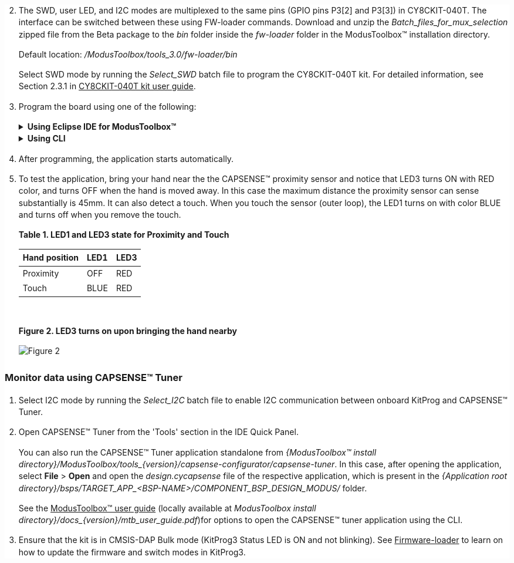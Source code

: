 2. The SWD, user LED, and I2C modes are multiplexed to the same pins (GPIO pins P3[2] and P3[3]) in CY8CKIT-040T. The interface can be switched between these using FW-loader commands. Download and unzip the *Batch_files_for_mux_selection* zipped file from the Beta package to the *bin* folder inside the *fw-loader* folder in the ModusToolbox&trade; installation directory.

   Default location: */ModusToolbox/tools_3.0/fw-loader/bin*

   Select SWD mode by running the *Select_SWD* batch file to program the CY8CKIT-040T kit. For detailed information, see Section 2.3.1 in [CY8CKIT-040T kit user guide](www.infineon.com/002-34472).

3. Program the board using one of the following:

   <details><summary><b>Using Eclipse IDE for ModusToolbox&trade;</b></summary></details>

   <details><summary><b>Using CLI</b></summary></details>

4. After programming, the application starts automatically.

5. To test the application, bring your hand near the the CAPSENSE&trade; proximity sensor and notice that LED3 turns ON with RED color, and turns OFF when the hand is moved away. In this case the maximum distance the proximity sensor can sense substantially is 45mm. It can also detect a touch. When you touch the sensor (outer loop), the LED1 turns on with color BLUE and turns off when you remove the touch.


   **Table 1. LED1 and LED3 state for Proximity and Touch**

   | Hand position  | LED1  | LED3  |
   |:------------------| :-----| :-----|
   | Proximity  | OFF |RED  |
   | Touch  | BLUE | RED |

   <br>

   **Figure 2. LED3 turns on upon bringing the hand nearby**

   <img src="images/proximity.png" alt="Figure 2" width="400"/>


### Monitor data using CAPSENSE&trade; Tuner

1. Select I2C mode by running the *Select_I2C* batch file to enable I2C communication between onboard KitProg and CAPSENSE&trade; Tuner.

2. Open CAPSENSE&trade; Tuner from the 'Tools' section in the IDE Quick Panel.

   You can also run the CAPSENSE&trade; Tuner application standalone from *{ModusToolbox&trade; install directory}/ModusToolbox/tools_{version}/capsense-configurator/capsense-tuner*. In this case, after opening the application, select **File** > **Open** and open the *design.cycapsense* file of the respective application, which is present in the *{Application root directory}/bsps/TARGET_APP_\<BSP-NAME>/COMPONENT_BSP_DESIGN_MODUS/* folder.

   See the [ModusToolbox&trade; user guide](https://www.infineon.com/ModusToolboxUserGuide) (locally available at *ModusToolbox install directory}/docs_{version}/mtb_user_guide.pdf*)for options to open the CAPSENSE&trade; tuner application using the CLI.

3. Ensure that the kit is in CMSIS-DAP Bulk mode (KitProg3 Status LED is ON and not blinking). See [Firmware-loader](https://github.com/Infineon/Firmware-loader) to learn on how to update the firmware and switch modes in KitProg3.
